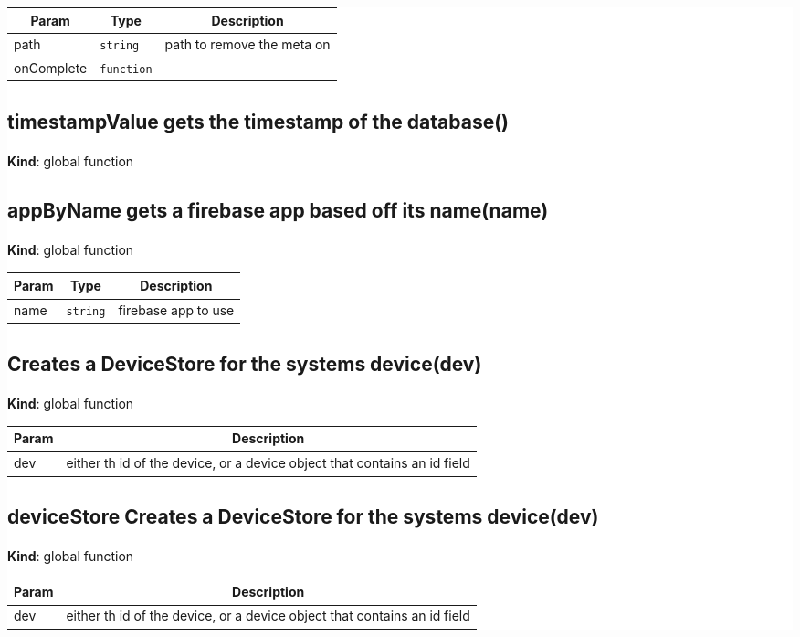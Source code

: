 | Param | Type | Description |
| --- | --- | --- |
| path | <code>string</code> | path to remove the meta on |
| onComplete | <code>function</code> |  |

<a name="timestampValue gets the timestamp of the database"></a>

## timestampValue gets the timestamp of the database()
**Kind**: global function  
<a name="appByName gets a firebase app based off its name"></a>

## appByName gets a firebase app based off its name(name)
**Kind**: global function  

| Param | Type | Description |
| --- | --- | --- |
| name | <code>string</code> | firebase app to use |

<a name="Creates a DeviceStore for the systems device"></a>

## Creates a DeviceStore for the systems device(dev)
**Kind**: global function  

| Param | Description |
| --- | --- |
| dev | either th id of the device, or a device object that contains an id field |

<a name="deviceStore Creates a DeviceStore for the systems device"></a>

## deviceStore Creates a DeviceStore for the systems device(dev)
**Kind**: global function  

| Param | Description |
| --- | --- |
| dev | either th id of the device, or a device object that contains an id field |

